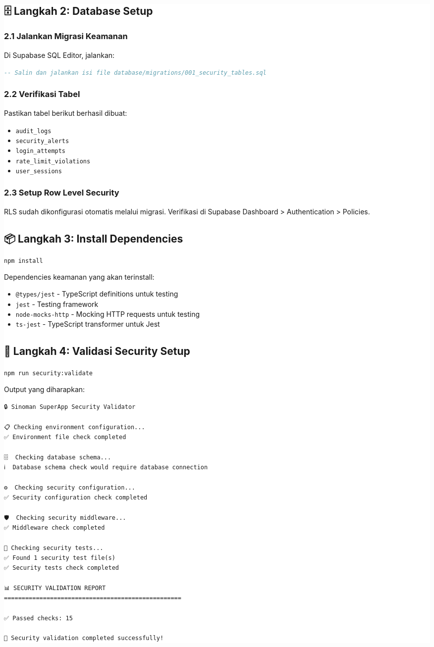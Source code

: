 ## 🗄️ Langkah 2: Database Setup

### 2.1 Jalankan Migrasi Keamanan
Di Supabase SQL Editor, jalankan:
```sql
-- Salin dan jalankan isi file database/migrations/001_security_tables.sql
```

### 2.2 Verifikasi Tabel
Pastikan tabel berikut berhasil dibuat:
- `audit_logs`
- `security_alerts`
- `login_attempts`
- `rate_limit_violations`
- `user_sessions`

### 2.3 Setup Row Level Security
RLS sudah dikonfigurasi otomatis melalui migrasi. Verifikasi di Supabase Dashboard > Authentication > Policies.

## 📦 Langkah 3: Install Dependencies

```bash
npm install
```

Dependencies keamanan yang akan terinstall:
- `@types/jest` - TypeScript definitions untuk testing
- `jest` - Testing framework
- `node-mocks-http` - Mocking HTTP requests untuk testing
- `ts-jest` - TypeScript transformer untuk Jest

## 🧪 Langkah 4: Validasi Security Setup

```bash
npm run security:validate
```

Output yang diharapkan:
```
🔒 Sinoman SuperApp Security Validator

📋 Checking environment configuration...
✅ Environment file check completed

🗄️  Checking database schema...
ℹ️  Database schema check would require database connection

⚙️  Checking security configuration...
✅ Security configuration check completed

🛡️  Checking security middleware...
✅ Middleware check completed

🧪 Checking security tests...
✅ Found 1 security test file(s)
✅ Security tests check completed

📊 SECURITY VALIDATION REPORT
==================================================

✅ Passed checks: 15

🎉 Security validation completed successfully!
```